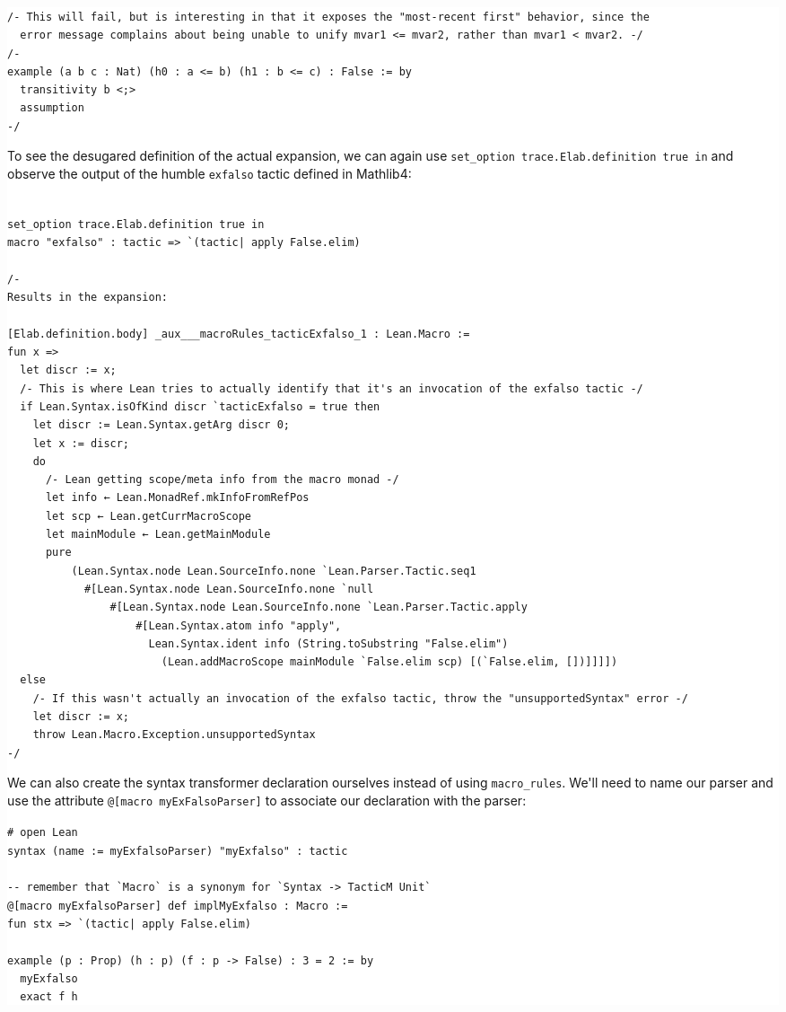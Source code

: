 ```lean
/- This will fail, but is interesting in that it exposes the "most-recent first" behavior, since the
  error message complains about being unable to unify mvar1 <= mvar2, rather than mvar1 < mvar2. -/
/-
example (a b c : Nat) (h0 : a <= b) (h1 : b <= c) : False := by
  transitivity b <;>
  assumption
-/
```

To see the desugared definition of the actual expansion, we can again use
`set_option trace.Elab.definition true in` and observe the output of the humble
`exfalso` tactic defined in Mathlib4:
```lean

set_option trace.Elab.definition true in
macro "exfalso" : tactic => `(tactic| apply False.elim)

/-
Results in the expansion:

[Elab.definition.body] _aux___macroRules_tacticExfalso_1 : Lean.Macro :=
fun x =>
  let discr := x;
  /- This is where Lean tries to actually identify that it's an invocation of the exfalso tactic -/
  if Lean.Syntax.isOfKind discr `tacticExfalso = true then
    let discr := Lean.Syntax.getArg discr 0;
    let x := discr;
    do
      /- Lean getting scope/meta info from the macro monad -/
      let info ← Lean.MonadRef.mkInfoFromRefPos
      let scp ← Lean.getCurrMacroScope
      let mainModule ← Lean.getMainModule
      pure
          (Lean.Syntax.node Lean.SourceInfo.none `Lean.Parser.Tactic.seq1
            #[Lean.Syntax.node Lean.SourceInfo.none `null
                #[Lean.Syntax.node Lean.SourceInfo.none `Lean.Parser.Tactic.apply
                    #[Lean.Syntax.atom info "apply",
                      Lean.Syntax.ident info (String.toSubstring "False.elim")
                        (Lean.addMacroScope mainModule `False.elim scp) [(`False.elim, [])]]]])
  else
    /- If this wasn't actually an invocation of the exfalso tactic, throw the "unsupportedSyntax" error -/
    let discr := x;
    throw Lean.Macro.Exception.unsupportedSyntax
-/
```

We can also create the syntax transformer declaration ourselves instead of using
`macro_rules`. We'll need to name our parser and use the attribute `@[macro
myExFalsoParser]` to associate our declaration with the parser:
```lean
# open Lean
syntax (name := myExfalsoParser) "myExfalso" : tactic

-- remember that `Macro` is a synonym for `Syntax -> TacticM Unit`
@[macro myExfalsoParser] def implMyExfalso : Macro :=
fun stx => `(tactic| apply False.elim)

example (p : Prop) (h : p) (f : p -> False) : 3 = 2 := by
  myExfalso
  exact f h
```
